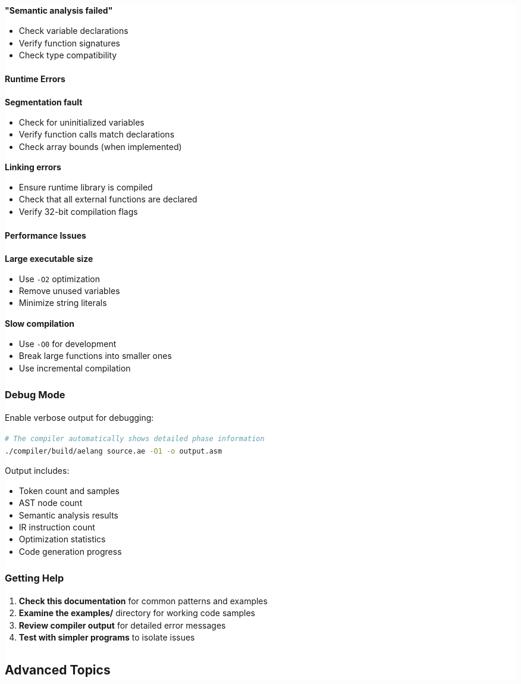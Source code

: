 **"Semantic analysis failed"**
- Check variable declarations
- Verify function signatures
- Check type compatibility

#### Runtime Errors

**Segmentation fault**
- Check for uninitialized variables
- Verify function calls match declarations
- Check array bounds (when implemented)

**Linking errors**
- Ensure runtime library is compiled
- Check that all external functions are declared
- Verify 32-bit compilation flags

#### Performance Issues

**Large executable size**
- Use `-O2` optimization
- Remove unused variables
- Minimize string literals

**Slow compilation**
- Use `-O0` for development
- Break large functions into smaller ones
- Use incremental compilation

### Debug Mode

Enable verbose output for debugging:

```bash
# The compiler automatically shows detailed phase information
./compiler/build/aelang source.ae -O1 -o output.asm
```

Output includes:
- Token count and samples
- AST node count
- Semantic analysis results
- IR instruction count
- Optimization statistics
- Code generation progress

### Getting Help

1. **Check this documentation** for common patterns and examples
2. **Examine the examples/** directory for working code samples
3. **Review compiler output** for detailed error messages
4. **Test with simpler programs** to isolate issues

## Advanced Topics
